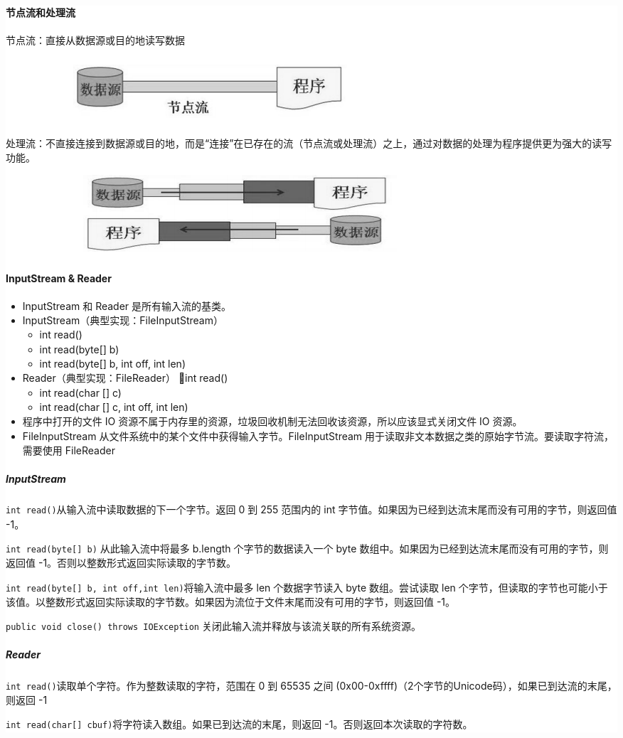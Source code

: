 #### 节点流和处理流

节点流：直接从数据源或目的地读写数据

![image-20210107172446420](assets/image-20210107172446420.png)

处理流：不直接连接到数据源或目的地，而是“连接”在已存在的流（节点流或处理流）之上，通过对数据的处理为程序提供更为强大的读写功能。

![image-20210107172502545](assets/image-20210107172502545.png)

#### InputStream & Reader

- InputStream 和 Reader 是所有输入流的基类。
- InputStream（典型实现：FileInputStream） 
	- int read()
	- int read(byte[] b)
	- int read(byte[] b, int off, int len) 
- Reader（典型实现：FileReader） int read()
	- int read(char [] c)
	- int read(char [] c, int off, int len) 
- 程序中打开的文件 IO 资源不属于内存里的资源，垃圾回收机制无法回收该资源，所以应该显式关闭文件 IO 资源。 
- FileInputStream 从文件系统中的某个文件中获得输入字节。FileInputStream 用于读取非文本数据之类的原始字节流。要读取字符流，需要使用 FileReader

##### InputStream

`int read()`从输入流中读取数据的下一个字节。返回 0 到 255 范围内的 int 字节值。如果因为已经到达流末尾而没有可用的字节，则返回值 -1。 

`int read(byte[] b)` 从此输入流中将最多 b.length 个字节的数据读入一个 byte 数组中。如果因为已经到达流末尾而没有可用的字节，则返回值 -1。否则以整数形式返回实际读取的字节数。 

`int read(byte[] b, int off,int len)`将输入流中最多 len 个数据字节读入 byte 数组。尝试读取 len 个字节，但读取的字节也可能小于该值。以整数形式返回实际读取的字节数。如果因为流位于文件末尾而没有可用的字节，则返回值 -1。 

`public void close() throws IOException` 关闭此输入流并释放与该流关联的所有系统资源。



##### Reader

`int read()`读取单个字符。作为整数读取的字符，范围在 0 到 65535 之间 (0x00-0xffff)（2个字节的Unicode码），如果已到达流的末尾，则返回 -1 



`int read(char[] cbuf)`将字符读入数组。如果已到达流的末尾，则返回 -1。否则返回本次读取的字符数。 


